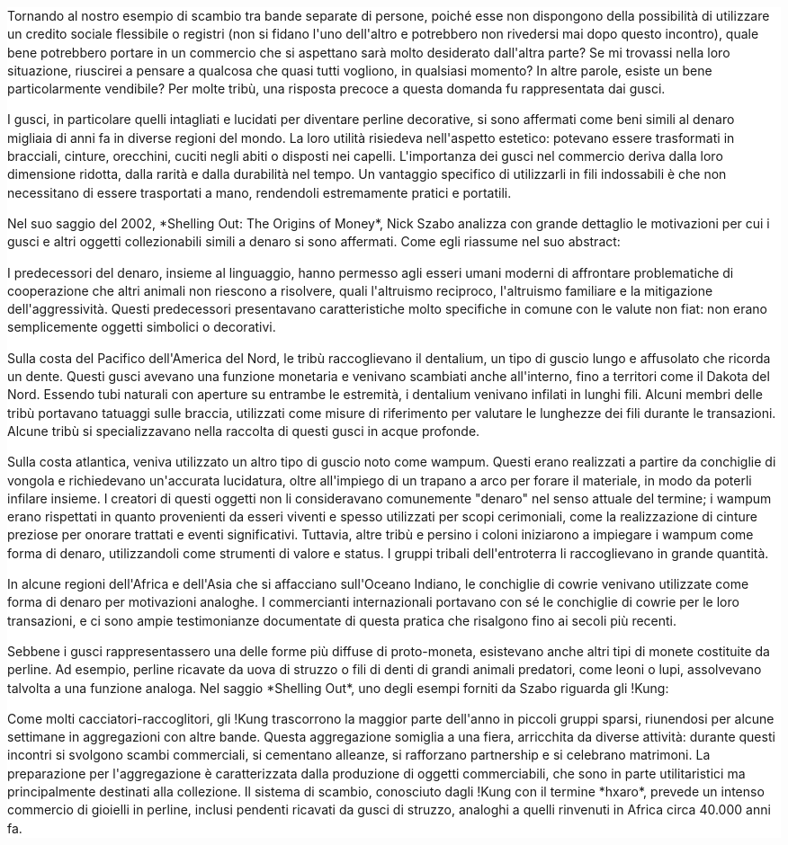 Tornando al nostro esempio di scambio tra bande separate di persone, poiché esse non dispongono della possibilità di utilizzare un credito sociale flessibile o registri (non si fidano l\'uno dell\'altro e potrebbero non rivedersi mai dopo questo incontro), quale bene potrebbero portare in un commercio che si aspettano sarà molto desiderato dall'altra parte? Se mi trovassi nella loro situazione, riuscirei a pensare a qualcosa che quasi tutti vogliono, in qualsiasi momento? In altre parole, esiste un bene particolarmente vendibile? Per molte tribù, una risposta precoce a questa domanda fu rappresentata dai gusci.

I gusci, in particolare quelli intagliati e lucidati per diventare perline decorative, si sono affermati come beni simili al denaro migliaia di anni fa in diverse regioni del mondo. La loro utilità risiedeva nell\'aspetto estetico: potevano essere trasformati in bracciali, cinture, orecchini, cuciti negli abiti o disposti nei capelli. L\'importanza dei gusci nel commercio deriva dalla loro dimensione ridotta, dalla rarità e dalla durabilità nel tempo. Un vantaggio specifico di utilizzarli in fili indossabili è che non necessitano di essere trasportati a mano, rendendoli estremamente pratici e portatili.

Nel suo saggio del 2002, \*Shelling Out: The Origins of Money\*, Nick Szabo analizza con grande dettaglio le motivazioni per cui i gusci e altri oggetti collezionabili simili a denaro si sono affermati. Come egli riassume nel suo abstract:

I predecessori del denaro, insieme al linguaggio, hanno permesso agli esseri umani moderni di affrontare problematiche di cooperazione che altri animali non riescono a risolvere, quali l\'altruismo reciproco, l\'altruismo familiare e la mitigazione dell\'aggressività. Questi predecessori presentavano caratteristiche molto specifiche in comune con le valute non fiat: non erano semplicemente oggetti simbolici o decorativi.

Sulla costa del Pacifico dell\'America del Nord, le tribù raccoglievano il dentalium, un tipo di guscio lungo e affusolato che ricorda un dente. Questi gusci avevano una funzione monetaria e venivano scambiati anche all\'interno, fino a territori come il Dakota del Nord. Essendo tubi naturali con aperture su entrambe le estremità, i dentalium venivano infilati in lunghi fili. Alcuni membri delle tribù portavano tatuaggi sulle braccia, utilizzati come misure di riferimento per valutare le lunghezze dei fili durante le transazioni. Alcune tribù si specializzavano nella raccolta di questi gusci in acque profonde.

Sulla costa atlantica, veniva utilizzato un altro tipo di guscio noto come wampum. Questi erano realizzati a partire da conchiglie di vongola e richiedevano un\'accurata lucidatura, oltre all\'impiego di un trapano a arco per forare il materiale, in modo da poterli infilare insieme. I creatori di questi oggetti non li consideravano comunemente \"denaro\" nel senso attuale del termine; i wampum erano rispettati in quanto provenienti da esseri viventi e spesso utilizzati per scopi cerimoniali, come la realizzazione di cinture preziose per onorare trattati e eventi significativi. Tuttavia, altre tribù e persino i coloni iniziarono a impiegare i wampum come forma di denaro, utilizzandoli come strumenti di valore e status. I gruppi tribali dell\'entroterra li raccoglievano in grande quantità.

In alcune regioni dell\'Africa e dell\'Asia che si affacciano sull\'Oceano Indiano, le conchiglie di cowrie venivano utilizzate come forma di denaro per motivazioni analoghe. I commercianti internazionali portavano con sé le conchiglie di cowrie per le loro transazioni, e ci sono ampie testimonianze documentate di questa pratica che risalgono fino ai secoli più recenti.

Sebbene i gusci rappresentassero una delle forme più diffuse di proto-moneta, esistevano anche altri tipi di monete costituite da perline. Ad esempio, perline ricavate da uova di struzzo o fili di denti di grandi animali predatori, come leoni o lupi, assolvevano talvolta a una funzione analoga. Nel saggio \*Shelling Out\*, uno degli esempi forniti da Szabo riguarda gli !Kung:

Come molti cacciatori-raccoglitori, gli !Kung trascorrono la maggior parte dell\'anno in piccoli gruppi sparsi, riunendosi per alcune settimane in aggregazioni con altre bande. Questa aggregazione somiglia a una fiera, arricchita da diverse attività: durante questi incontri si svolgono scambi commerciali, si cementano alleanze, si rafforzano partnership e si celebrano matrimoni. La preparazione per l\'aggregazione è caratterizzata dalla produzione di oggetti commerciabili, che sono in parte utilitaristici ma principalmente destinati alla collezione. Il sistema di scambio, conosciuto dagli !Kung con il termine \*hxaro\*, prevede un intenso commercio di gioielli in perline, inclusi pendenti ricavati da gusci di struzzo, analoghi a quelli rinvenuti in Africa circa 40.000 anni fa.
